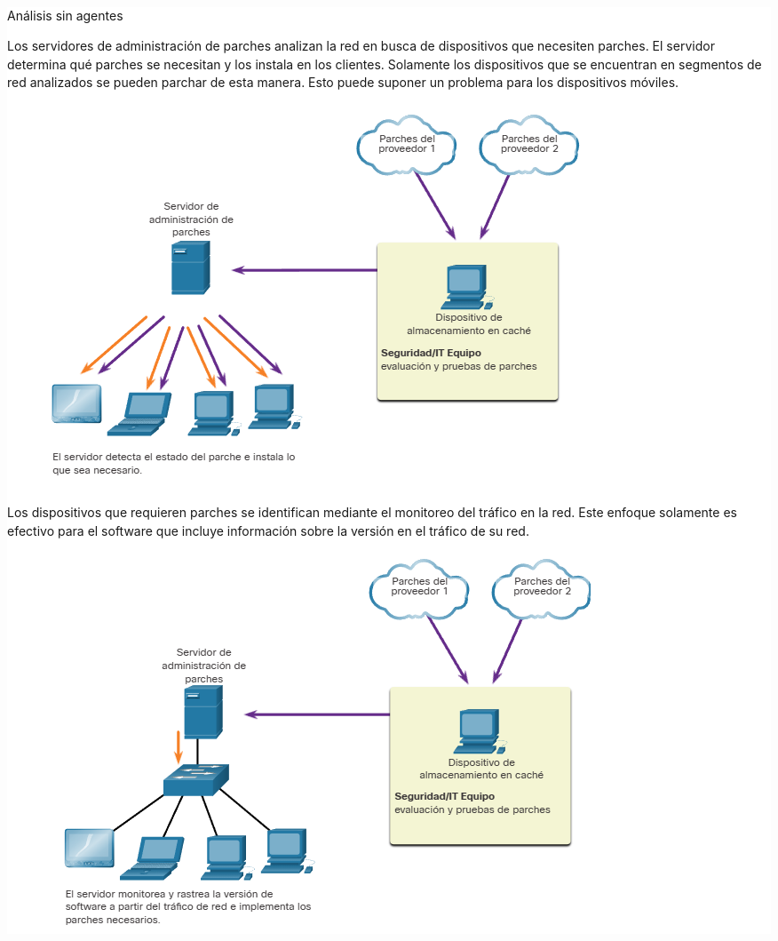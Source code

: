 Análisis sin agentes

Los servidores de administración de parches analizan la red en busca de dispositivos que necesiten parches. El servidor determina qué parches se necesitan y los instala en los clientes. Solamente los dispositivos que se encuentran en segmentos de red analizados se pueden parchar de esta manera. Esto puede suponer un problema para los dispositivos móviles.

<figure><img src="../../.gitbook/assets/image (50).png" alt=""><figcaption></figcaption></figure>

Los dispositivos que requieren parches se identifican mediante el monitoreo del tráfico en la red. Este enfoque solamente es efectivo para el software que incluye información sobre la versión en el tráfico de su red.

<figure><img src="../../.gitbook/assets/image (51).png" alt=""><figcaption></figcaption></figure>
